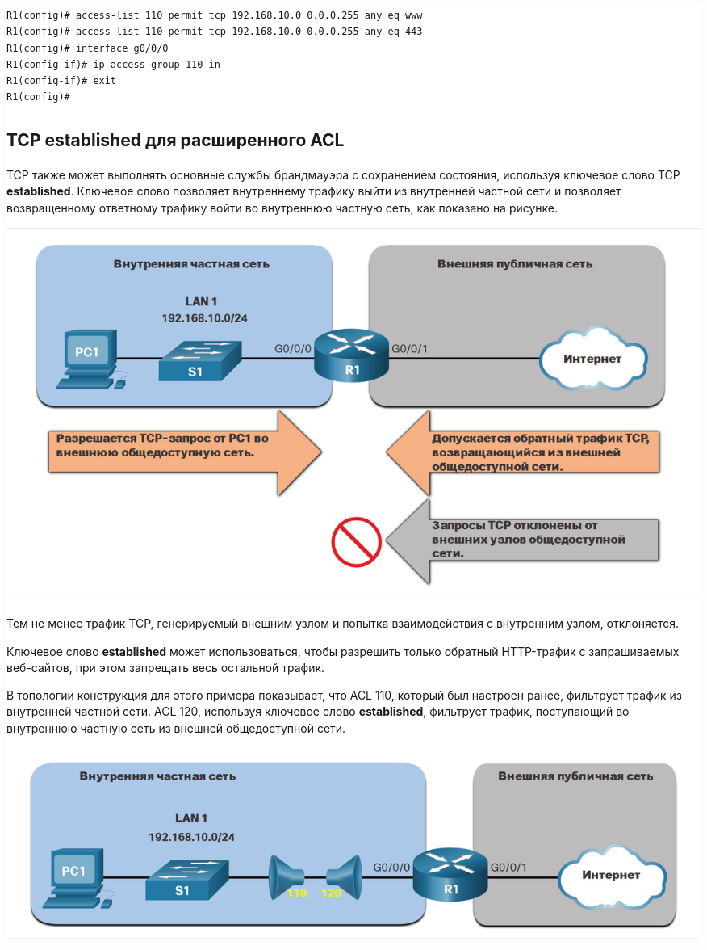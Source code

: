 ```
R1(config)# access-list 110 permit tcp 192.168.10.0 0.0.0.255 any eq www
R1(config)# access-list 110 permit tcp 192.168.10.0 0.0.0.255 any eq 443
R1(config)# interface g0/0/0
R1(config-if)# ip access-group 110 in
R1(config-if)# exit
R1(config)#
```


## TCP established для расширенного ACL
TCP также может выполнять основные службы брандмауэра с сохранением состояния, используя ключевое слово TCP **established**. Ключевое слово позволяет внутреннему трафику выйти из внутренней частной сети и позволяет возвращенному ответному трафику войти во внутреннюю частную сеть, как показано на рисунке.

![](./assets/5.4.6-1.PNG)

Тем не менее трафик TCP, генерируемый внешним узлом и попытка взаимодействия с внутренним узлом, отклоняется.

Ключевое слово **established** может использоваться, чтобы разрешить только обратный HTTP-трафик с запрашиваемых веб-сайтов, при этом запрещать весь остальной трафик.

В топологии конструкция для этого примера показывает, что ACL 110, который был настроен ранее, фильтрует трафик из внутренней частной сети. ACL 120, используя ключевое слово **established**, фильтрует трафик, поступающий во внутреннюю частную сеть из внешней общедоступной сети.

![](./assets/5.4.6-2.PNG)
